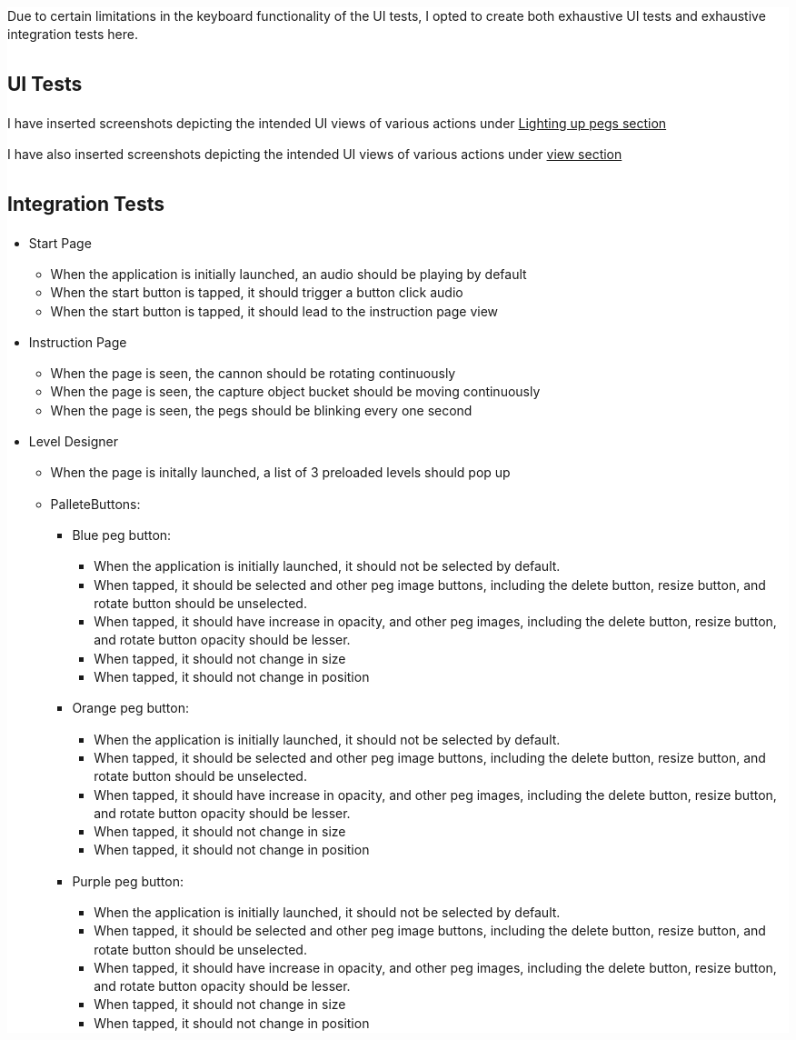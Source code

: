 Due to certain limitations in the keyboard functionality of the UI tests, I opted to create both exhaustive UI tests and exhaustive integration tests here.

## UI Tests
I have inserted screenshots depicting the intended UI views of various actions under [Lighting up pegs section](#lighting)

I have also inserted screenshots depicting the intended UI views of various actions under [view section](#view)

## Integration Tests

- Start Page
   - When the application is initially launched, an audio should be playing by default
   - When the start button is tapped, it should trigger a button click audio
   - When the start button is tapped, it should lead to the instruction page view

- Instruction Page
   - When the page is seen, the cannon should be rotating continuously
   - When the page is seen, the capture object bucket should be moving continuously
   - When the page is seen, the pegs should be blinking every one second

- Level Designer

   - When the page is initally launched, a list of 3 preloaded levels should pop up

  - PalleteButtons:

    - Blue peg button:
      - When the application is initially launched, it should not be selected by default.
      - When tapped, it should be selected and other peg image buttons, including the delete button, resize button, and rotate button should be unselected.
      - When tapped, it should have increase in opacity, and other peg images, including the delete button, resize button, and rotate button opacity should be lesser.
      - When tapped, it should not change in size
      - When tapped, it should not change in position

    - Orange peg button:
      - When the application is initially launched, it should not be selected by default.
      - When tapped, it should be selected and other peg image buttons, including the delete button, resize button, and rotate button should be unselected.
      - When tapped, it should have increase in opacity, and other peg images, including the delete button, resize button, and rotate button opacity should be lesser.
      - When tapped, it should not change in size
      - When tapped, it should not change in position

    - Purple peg button:
      - When the application is initially launched, it should not be selected by default.
      - When tapped, it should be selected and other peg image buttons, including the delete button, resize button, and rotate button should be unselected.
      - When tapped, it should have increase in opacity, and other peg images, including the delete button, resize button, and rotate button opacity should be lesser.
      - When tapped, it should not change in size
      - When tapped, it should not change in position
